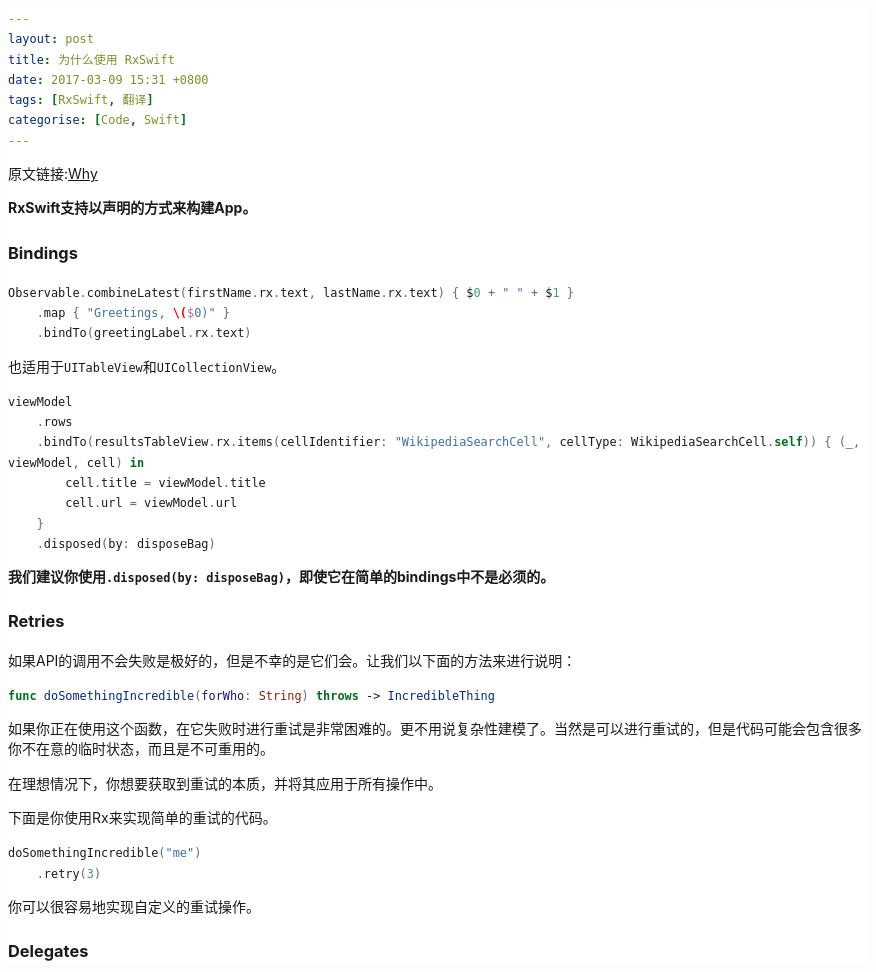 ```yaml
---
layout: post
title: 为什么使用 RxSwift
date: 2017-03-09 15:31 +0800
tags: [RxSwift, 翻译]
categorise: [Code, Swift]
---
```


原文链接:[Why](https://github.com/ReactiveX/RxSwift/blob/master/Documentation/Why.md)

**RxSwift支持以声明的方式来构建App。**

### Bindings

```Swift
Observable.combineLatest(firstName.rx.text, lastName.rx.text) { $0 + " " + $1 }
    .map { "Greetings, \($0)" }
    .bindTo(greetingLabel.rx.text)
```

也适用于`UITableView`和`UICollectionView`。

```Swift
viewModel
    .rows
    .bindTo(resultsTableView.rx.items(cellIdentifier: "WikipediaSearchCell", cellType: WikipediaSearchCell.self)) { (_, viewModel, cell) in
        cell.title = viewModel.title
        cell.url = viewModel.url
    }
    .disposed(by: disposeBag)
```

**我们建议你使用`.disposed(by: disposeBag)`，即使它在简单的bindings中不是必须的。**

### Retries
如果API的调用不会失败是极好的，但是不幸的是它们会。让我们以下面的方法来进行说明：

```Swift
func doSomethingIncredible(forWho: String) throws -> IncredibleThing
```

如果你正在使用这个函数，在它失败时进行重试是非常困难的。更不用说复杂性建模了。当然是可以进行重试的，但是代码可能会包含很多你不在意的临时状态，而且是不可重用的。

在理想情况下，你想要获取到重试的本质，并将其应用于所有操作中。

下面是你使用Rx来实现简单的重试的代码。

```Swift
doSomethingIncredible("me")
    .retry(3)
```

你可以很容易地实现自定义的重试操作。

### Delegates
